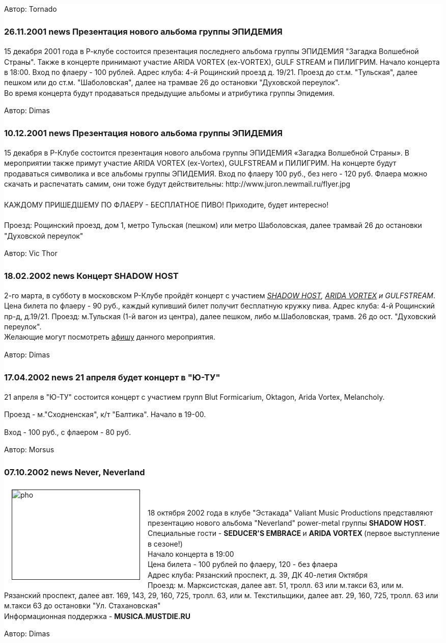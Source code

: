 Автор: Tornado

### 26.11.2001 news Презентация нового альбома группы ЭПИДЕМИЯ

<p>15 декабря 2001 года в Р-клубе состоится презентация последнего альбома группы ЭПИДЕМИЯ "Загадка Волшебной Страны". Также в концерте принимают участие ARIDA VORTEX (ex-VORTEX), GULF STREAM и ПИЛИГРИМ. Начало концерта в 18:00. Вход по флаеру - 100 рублей. Адрес клуба: 4-й Рощинский проезд д. 19/21. Проезд до ст.м. "Тульская", далее пешком или до ст.м. "Шаболовская", далее на трамвае 26 до остановки "Духовской переулок". <BR> Во время концерта будут продаваться предыдущие альбомы и атрибутика группы Эпидемия.</p>

Автор: Dimas

### 10.12.2001 news Презентация нового альбома группы ЭПИДЕМИЯ

<p>15 декабря в Р-Клубе состоится презентация нового альбома группы ЭПИДЕМИЯ «Загадка Волшебной Страны». В мероприятии также примут участие ARIDA VORTEX (ex-Vortex), GULFSTREAM и ПИЛИГРИМ. На концерте будут продаваться символика и все альбомы группы ЭПИДЕМИЯ. Вход по флаеру 100 руб., без него - 120 руб. Флаера можно скачать и распечатать самим, они тоже будут действительны: http://www.juron.newmail.ru/flyer.jpg <BR><BR> КАЖДОМУ ПРИШЕДШЕМУ ПО ФЛАЕРУ - БЕСПЛАТНОЕ ПИВО! Приходите, будет интересно! <BR><BR> Проезд: Рощинский проезд, дом 1, метро Тульская (пешком) или метро Шаболовская, далее трамвай 26 до остановки "Духовской переулок"</p>

Автор: Vic Thor

### 18.02.2002 news Концерт SHADOW HOST

<p>2-го марта, в субботу в московском Р-Клубе пройдёт концерт с участием <I><A HREF="http://musica.mustdie.ru/ru/band/shadow_host/">SHADOW HOST</A>, <A HREF="http://musica.mustdie.ru/ru/band/vortex/">ARIDA VORTEX</A> и GULFSTREAM</I>. Цена билета по флаеру - 90 руб., каждый купивший билет получит бесплатную кружку пива. Адрес клуба: 4-й Рощинский пр-д, д.19/21. Проезд: м.Тульская (1-й вагон из центра), далее пешком, либо м.Шаболовская, трамв. 26 до ост. "Духовский переулок". <BR> Желающие могут посмотреть <A HREF="http://musica.mustdie.ru/ru/galleries/1/15">афишу</A> данного мероприятия.</p>

Автор: Dimas

### 17.04.2002 news 21 апреля будет концерт в &quot;Ю-ТУ&quot;

<p>21 апреля в "Ю-ТУ" состоится концерт с участием групп Blut Formicarium, Oktagon, Arida Vortex, Melancholy.</p>
<p>Проезд - м."Сходненская", к/т "Балтика". Начало в 19-00.</p>
<p>Вход - 100 руб., с флаером - 80 руб.</p>

Автор: Morsus

### 07.10.2002 news Never, Neverland

<p><IMG SRC="/images/news_rus/2002.10/3245.jpg" ALT="pho" width=250 height=175 hspace="15" vspace="5" border="1" align="left"> <BR> <BR> 18 октября 2002 года в клубе "Эстакада" Valiant Music Productions представляют презентацию нового альбома "Neverland" power-metal группы <B>SHADOW HOST</B>. Специальные гости - <B>SEDUCER'S EMBRACE </B>и <B>ARIDA VORTEX </B>(первое выступление в сезоне!)<BR> Начало концерта в 19:00 <BR> Цена билета - 100 рублей по флаеру, 120 - без флаера<BR> Адрес клуба: Рязанский проспект, д. 39, ДК 40-летия Октября <BR> Проезд: м. Марксистская, далее авт. 51, тролл. 63 или м.такси 63, или м. Рязанский проспект, далее авт. 169, 143, 29, 160, 725, тролл. 63, или м. Текстильщики, далее авт. 29, 160, 725, тролл. 63 или м.такси 63 до остановки "Ул. Стахановская"<BR> Информационная поддержка - <B>MUSICA.MUSTDIE.RU</B></p>

Автор: Dimas
